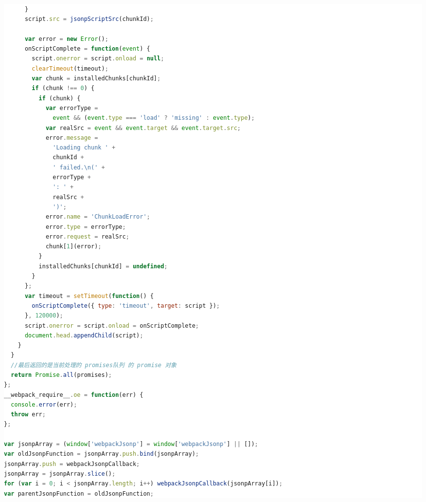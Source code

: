 ```js
      }
      script.src = jsonpScriptSrc(chunkId);

      var error = new Error();
      onScriptComplete = function(event) {
        script.onerror = script.onload = null;
        clearTimeout(timeout);
        var chunk = installedChunks[chunkId];
        if (chunk !== 0) {
          if (chunk) {
            var errorType =
              event && (event.type === 'load' ? 'missing' : event.type);
            var realSrc = event && event.target && event.target.src;
            error.message =
              'Loading chunk ' +
              chunkId +
              ' failed.\n(' +
              errorType +
              ': ' +
              realSrc +
              ')';
            error.name = 'ChunkLoadError';
            error.type = errorType;
            error.request = realSrc;
            chunk[1](error);
          }
          installedChunks[chunkId] = undefined;
        }
      };
      var timeout = setTimeout(function() {
        onScriptComplete({ type: 'timeout', target: script });
      }, 120000);
      script.onerror = script.onload = onScriptComplete;
      document.head.appendChild(script);
    }
  }
  //最后返回的是当前处理的 promises队列 的 promise 对象
  return Promise.all(promises);
};
__webpack_require__.oe = function(err) {
  console.error(err);
  throw err;
};

var jsonpArray = (window['webpackJsonp'] = window['webpackJsonp'] || []);
var oldJsonpFunction = jsonpArray.push.bind(jsonpArray);
jsonpArray.push = webpackJsonpCallback;
jsonpArray = jsonpArray.slice();
for (var i = 0; i < jsonpArray.length; i++) webpackJsonpCallback(jsonpArray[i]);
var parentJsonpFunction = oldJsonpFunction;
```
